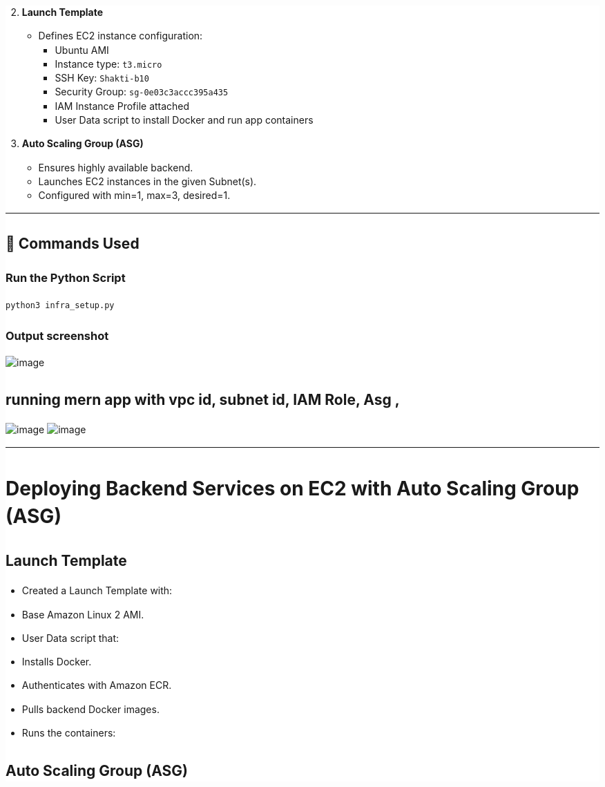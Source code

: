 2. **Launch Template**
   - Defines EC2 instance configuration:
     - Ubuntu AMI
     - Instance type: `t3.micro`
     - SSH Key: `Shakti-b10`
     - Security Group: `sg-0e03c3accc395a435`
     - IAM Instance Profile attached
     - User Data script to install Docker and run app containers

3. **Auto Scaling Group (ASG)**
   - Ensures highly available backend.
   - Launches EC2 instances in the given Subnet(s).
   - Configured with min=1, max=3, desired=1.

---

## 🔹 Commands Used

### Run the Python Script
```bash
python3 infra_setup.py
```
### Output screenshot
<img width="1287" height="243" alt="image" src="https://github.com/user-attachments/assets/3f94b2dc-c26d-4885-8c62-13c7b99e42ec" />

## running mern app with vpc id, subnet id, IAM Role, Asg ,  
<img width="1703" height="825" alt="image" src="https://github.com/user-attachments/assets/183a0563-3828-4fd3-824a-9e07ee2cf42d" />
<img width="966" height="265" alt="image" src="https://github.com/user-attachments/assets/41b376a8-5968-4975-8bc2-cdc36577b4de" />


---------

# Deploying Backend Services on EC2 with Auto Scaling Group (ASG)
## Launch Template
- Created a Launch Template with:

- Base Amazon Linux 2 AMI.

- User Data script that:

- Installs Docker.

- Authenticates with Amazon ECR.

- Pulls backend Docker images.

- Runs the containers:

## Auto Scaling Group (ASG)

